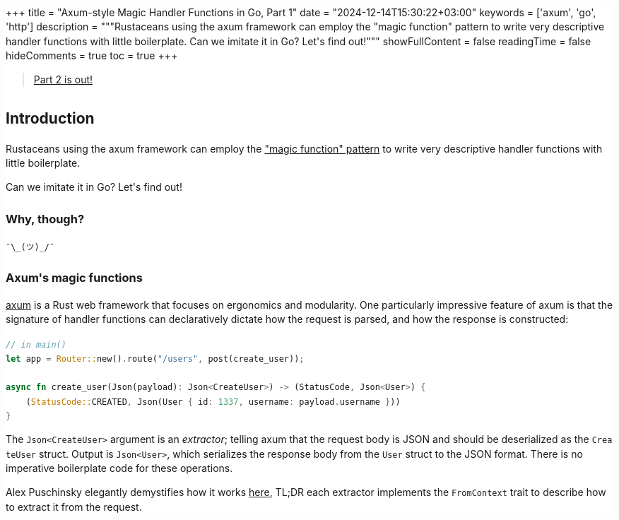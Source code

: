 +++
title = "Axum-style Magic Handler Functions in Go, Part 1"
date = "2024-12-14T15:30:22+03:00"
keywords = ['axum', 'go', 'http']
description = """Rustaceans using the axum framework can employ the "magic function" pattern to write
very descriptive handler functions with little boilerplate. Can we imitate it in Go? Let's find out!"""
showFullContent = false
readingTime = false
hideComments = true
toc = true
+++

> [Part 2 is out!](/posts/go-axum-handlers-pt2/)

## Introduction

Rustaceans using the axum framework can employ the
["magic function" pattern](https://github.com/alexpusch/rust-magic-patterns/tree/master/axum-style-magic-function-param)
to write very descriptive handler functions with little boilerplate.

Can we imitate it in Go? Let's find out!

### Why, though?

```
¯\_(ツ)_/¯
```

### Axum's magic functions

[axum](https://github.com/tokio-rs/axum) is a Rust web framework that focuses on ergonomics and modularity.
One particularly impressive feature of axum is that the signature of handler functions can declaratively
dictate how the request is parsed, and how the response is constructed:

```rust
// in main()
let app = Router::new().route("/users", post(create_user));

async fn create_user(Json(payload): Json<CreateUser>) -> (StatusCode, Json<User>) {
	(StatusCode::CREATED, Json(User { id: 1337, username: payload.username }))
}
```

The `Json<CreateUser>` argument is an _extractor_; telling axum that the request body is JSON
and should be deserialized as the `CreateUser` struct. Output is `Json<User>`, which serializes
the response body from the `User` struct to the JSON format. There is no imperative boilerplate
code for these operations.

Alex Puschinsky elegantly demystifies how it works
[here](https://github.com/alexpusch/rust-magic-patterns/tree/master/axum-style-magic-function-param),
TL;DR each extractor implements the `FromContext` trait to describe how to extract it from the request.
